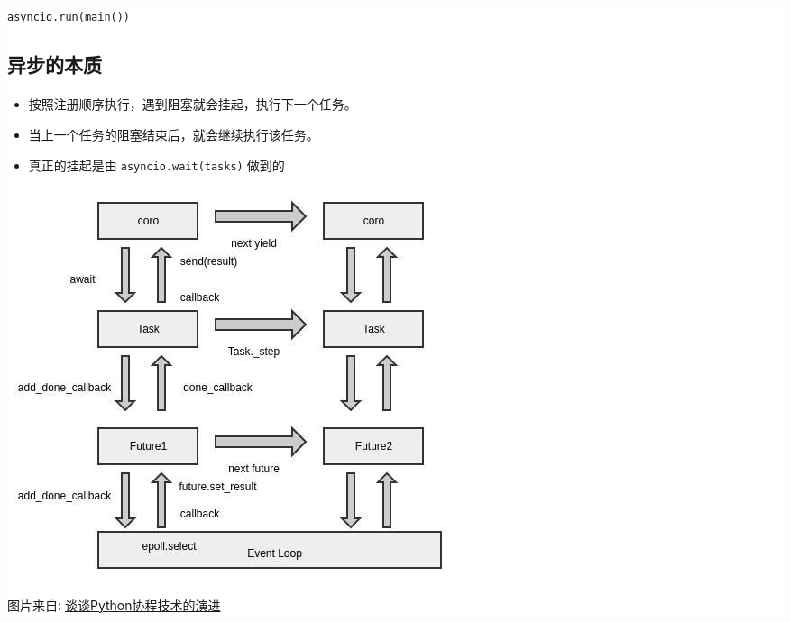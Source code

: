 ```python
asyncio.run(main())
```



## 异步的本质

- 按照注册顺序执行，遇到阻塞就会挂起，执行下一个任务。
- 当上一个任务的阻塞结束后，就会继续执行该任务。

- 真正的挂起是由 `asyncio.wait(tasks)` 做到的



![事件循环](单线程-多任务的异步协程/事件循环.jpg)

图片来自: [谈谈Python协程技术的演进](https://zhuanlan.zhihu.com/p/30275154)


